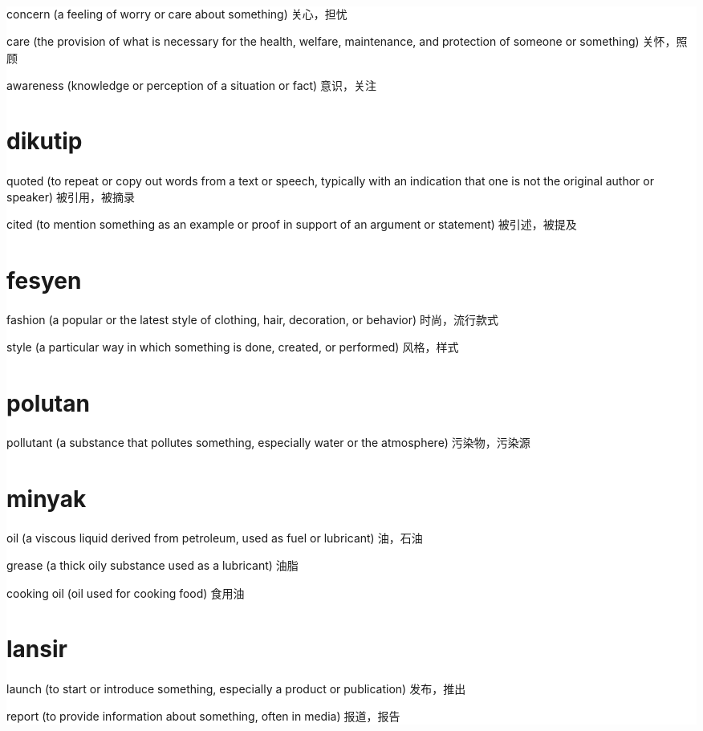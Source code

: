 concern (a feeling of worry or care about something)
关心，担忧

care (the provision of what is necessary for the health, welfare, maintenance, and protection of someone or something)
关怀，照顾

awareness (knowledge or perception of a situation or fact)
意识，关注

# dikutip

quoted (to repeat or copy out words from a text or speech, typically with an indication that one is not the original author or speaker)
被引用，被摘录

cited (to mention something as an example or proof in support of an argument or statement)
被引述，被提及

# fesyen

fashion (a popular or the latest style of clothing, hair, decoration, or behavior)
时尚，流行款式

style (a particular way in which something is done, created, or performed)
风格，样式

# polutan

pollutant (a substance that pollutes something, especially water or the atmosphere)
污染物，污染源

# minyak

oil (a viscous liquid derived from petroleum, used as fuel or lubricant)
油，石油

grease (a thick oily substance used as a lubricant)
油脂

cooking oil (oil used for cooking food)
食用油

# lansir

launch (to start or introduce something, especially a product or publication)
发布，推出

report (to provide information about something, often in media)
报道，报告
